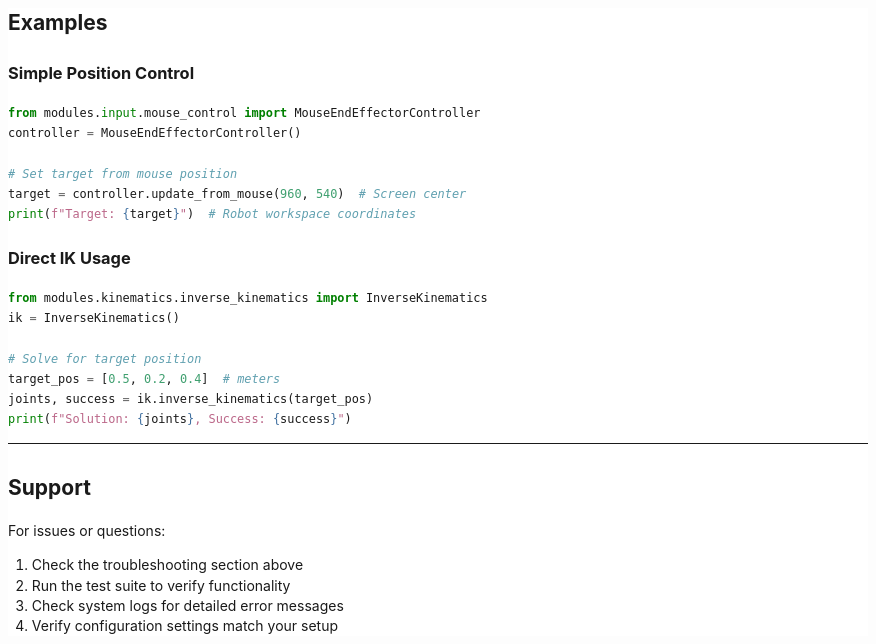 ## Examples

### Simple Position Control
```python
from modules.input.mouse_control import MouseEndEffectorController
controller = MouseEndEffectorController()

# Set target from mouse position
target = controller.update_from_mouse(960, 540)  # Screen center
print(f"Target: {target}")  # Robot workspace coordinates
```

### Direct IK Usage
```python
from modules.kinematics.inverse_kinematics import InverseKinematics
ik = InverseKinematics()

# Solve for target position
target_pos = [0.5, 0.2, 0.4]  # meters
joints, success = ik.inverse_kinematics(target_pos)
print(f"Solution: {joints}, Success: {success}")
```

---

## Support

For issues or questions:
1. Check the troubleshooting section above
2. Run the test suite to verify functionality
3. Check system logs for detailed error messages
4. Verify configuration settings match your setup